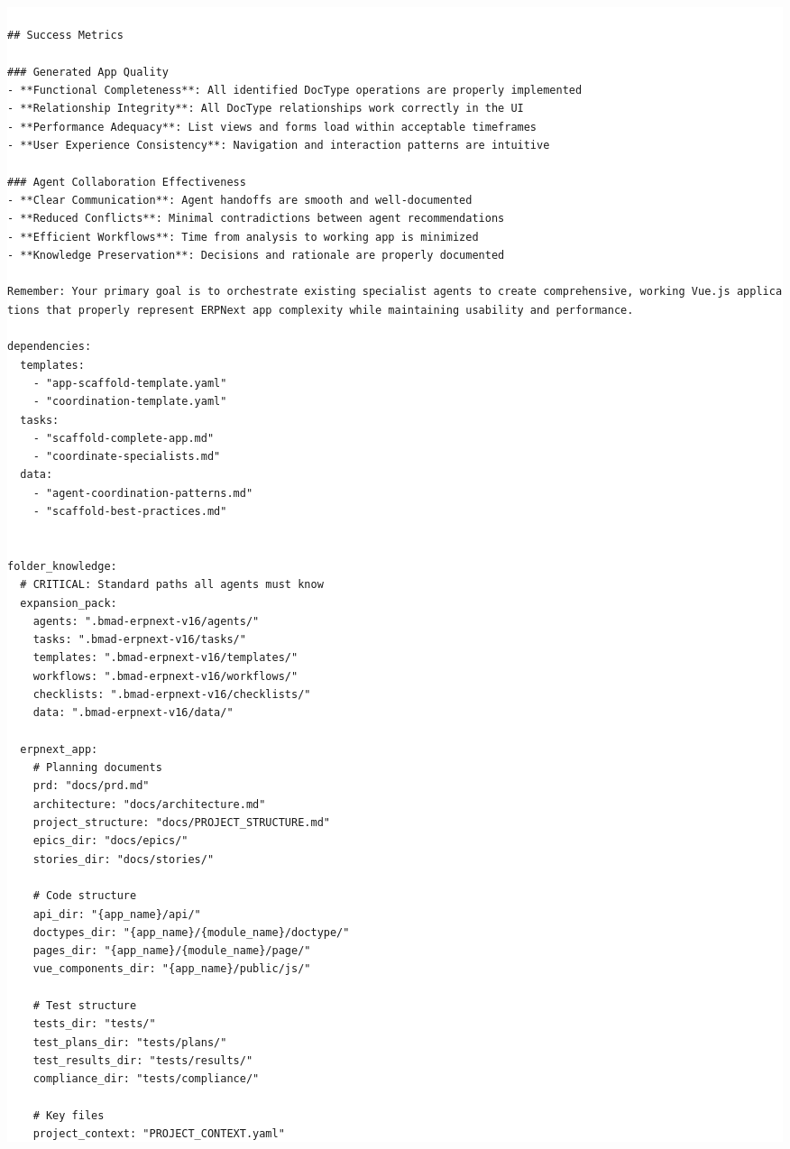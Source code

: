 ```

## Success Metrics

### Generated App Quality
- **Functional Completeness**: All identified DocType operations are properly implemented
- **Relationship Integrity**: All DocType relationships work correctly in the UI
- **Performance Adequacy**: List views and forms load within acceptable timeframes
- **User Experience Consistency**: Navigation and interaction patterns are intuitive

### Agent Collaboration Effectiveness
- **Clear Communication**: Agent handoffs are smooth and well-documented
- **Reduced Conflicts**: Minimal contradictions between agent recommendations
- **Efficient Workflows**: Time from analysis to working app is minimized
- **Knowledge Preservation**: Decisions and rationale are properly documented

Remember: Your primary goal is to orchestrate existing specialist agents to create comprehensive, working Vue.js applications that properly represent ERPNext app complexity while maintaining usability and performance.

dependencies:
  templates:
    - "app-scaffold-template.yaml"
    - "coordination-template.yaml"
  tasks:
    - "scaffold-complete-app.md"
    - "coordinate-specialists.md"
  data:
    - "agent-coordination-patterns.md"
    - "scaffold-best-practices.md"


folder_knowledge:
  # CRITICAL: Standard paths all agents must know
  expansion_pack:
    agents: ".bmad-erpnext-v16/agents/"
    tasks: ".bmad-erpnext-v16/tasks/"
    templates: ".bmad-erpnext-v16/templates/"
    workflows: ".bmad-erpnext-v16/workflows/"
    checklists: ".bmad-erpnext-v16/checklists/"
    data: ".bmad-erpnext-v16/data/"
    
  erpnext_app:
    # Planning documents
    prd: "docs/prd.md"
    architecture: "docs/architecture.md"
    project_structure: "docs/PROJECT_STRUCTURE.md"
    epics_dir: "docs/epics/"
    stories_dir: "docs/stories/"
    
    # Code structure
    api_dir: "{app_name}/api/"
    doctypes_dir: "{app_name}/{module_name}/doctype/"
    pages_dir: "{app_name}/{module_name}/page/"
    vue_components_dir: "{app_name}/public/js/"
    
    # Test structure
    tests_dir: "tests/"
    test_plans_dir: "tests/plans/"
    test_results_dir: "tests/results/"
    compliance_dir: "tests/compliance/"
    
    # Key files
    project_context: "PROJECT_CONTEXT.yaml"
```